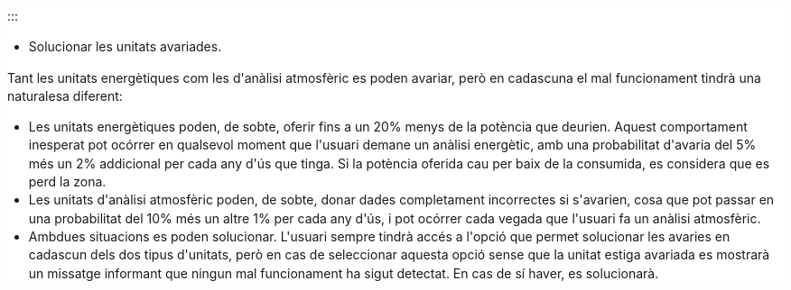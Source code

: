   :::

- Solucionar les unitats avariades.

Tant les unitats energètiques com les d'anàlisi atmosfèric es poden avariar, però en cadascuna el mal funcionament tindrà una naturalesa diferent:

- Les unitats energètiques poden, de sobte, oferir fins a un 20% menys de la potència que deurien. Aquest comportament inesperat pot ocórrer en qualsevol moment que l'usuari demane un anàlisi energètic, amb una probabilitat d'avaria del 5% més un 2% addicional per cada any d'ús que tinga. Si la potència oferida cau per baix de la consumida, es considera que es perd la zona.
- Les unitats d'anàlisi atmosfèric poden, de sobte, donar dades completament incorrectes si s'avarien, cosa que pot passar en una probabilitat del 10% més un altre 1% per cada any d'ús, i pot ocórrer cada vegada que l'usuari fa un anàlisi atmosfèric.
- Ambdues situacions es poden solucionar. L'usuari sempre tindrà accés a l'opció que permet solucionar les avaries  en cadascun dels dos tipus d'unitats, però en cas de seleccionar aquesta opció sense que la unitat estiga avariada es mostrarà un missatge informant que ningun mal funcionament ha sigut detectat. En cas de sí haver, es solucionarà.

